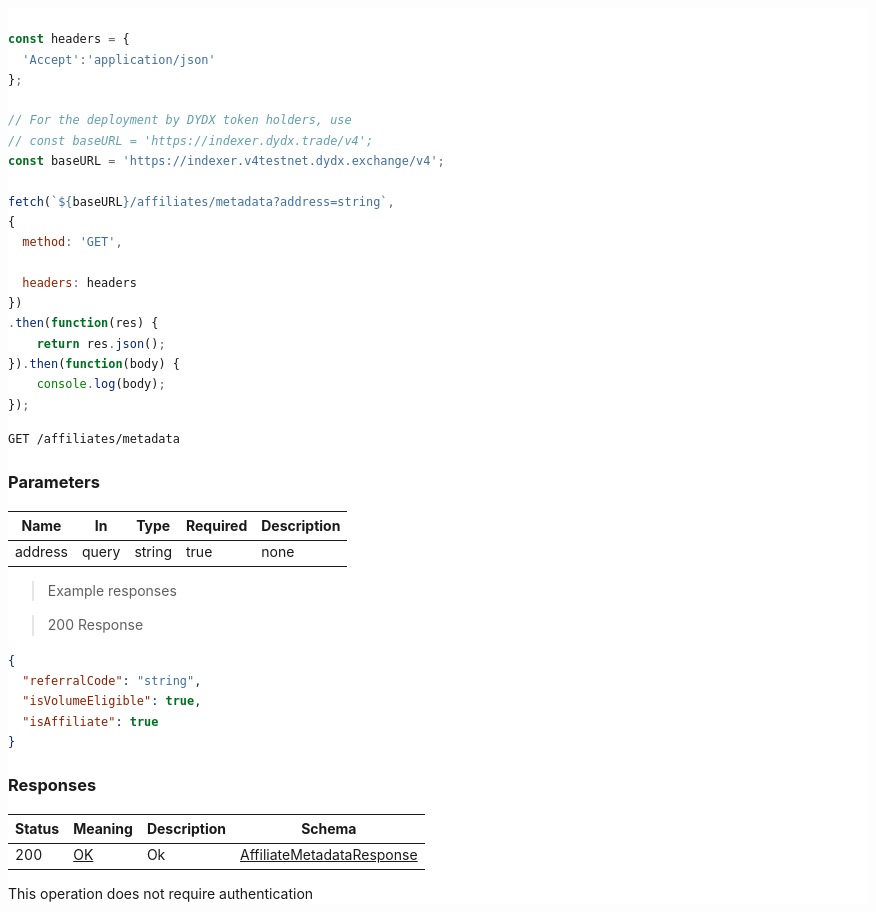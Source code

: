 ```javascript

const headers = {
  'Accept':'application/json'
};

// For the deployment by DYDX token holders, use
// const baseURL = 'https://indexer.dydx.trade/v4';
const baseURL = 'https://indexer.v4testnet.dydx.exchange/v4';

fetch(`${baseURL}/affiliates/metadata?address=string`,
{
  method: 'GET',

  headers: headers
})
.then(function(res) {
    return res.json();
}).then(function(body) {
    console.log(body);
});

```

`GET /affiliates/metadata`

### Parameters

|Name|In|Type|Required|Description|
|---|---|---|---|---|
|address|query|string|true|none|

> Example responses

> 200 Response

```json
{
  "referralCode": "string",
  "isVolumeEligible": true,
  "isAffiliate": true
}
```

### Responses

|Status|Meaning|Description|Schema|
|---|---|---|---|
|200|[OK](https://tools.ietf.org/html/rfc7231#section-6.3.1)|Ok|[AffiliateMetadataResponse](#schemaaffiliatemetadataresponse)|

<aside class="success">
This operation does not require authentication
</aside>
